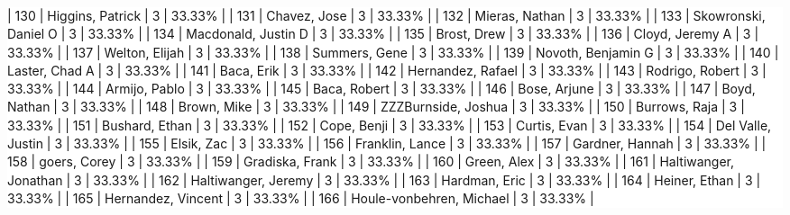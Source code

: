 |  130  | Higgins, Patrick |  3 |  33.33% |
|  131  | Chavez, Jose |  3 |  33.33% |
|  132  | Mieras, Nathan |  3 |  33.33% |
|  133  | Skowronski, Daniel O |  3 |  33.33% |
|  134  | Macdonald, Justin D |  3 |  33.33% |
|  135  | Brost, Drew |  3 |  33.33% |
|  136  | Cloyd, Jeremy A |  3 |  33.33% |
|  137  | Welton, Elijah |  3 |  33.33% |
|  138  | Summers, Gene |  3 |  33.33% |
|  139  | Novoth, Benjamin G |  3 |  33.33% |
|  140  | Laster, Chad A |  3 |  33.33% |
|  141  | Baca, Erik |  3 |  33.33% |
|  142  | Hernandez, Rafael |  3 |  33.33% |
|  143  | Rodrigo, Robert |  3 |  33.33% |
|  144  | Armijo, Pablo |  3 |  33.33% |
|  145  | Baca, Robert |  3 |  33.33% |
|  146  | Bose, Arjune |  3 |  33.33% |
|  147  | Boyd, Nathan |  3 |  33.33% |
|  148  | Brown, Mike |  3 |  33.33% |
|  149  | ZZZBurnside, Joshua |  3 |  33.33% |
|  150  | Burrows, Raja |  3 |  33.33% |
|  151  | Bushard, Ethan |  3 |  33.33% |
|  152  | Cope, Benji |  3 |  33.33% |
|  153  | Curtis, Evan |  3 |  33.33% |
|  154  | Del Valle, Justin |  3 |  33.33% |
|  155  | Elsik, Zac |  3 |  33.33% |
|  156  | Franklin, Lance |  3 |  33.33% |
|  157  | Gardner, Hannah |  3 |  33.33% |
|  158  | goers, Corey |  3 |  33.33% |
|  159  | Gradiska, Frank |  3 |  33.33% |
|  160  | Green, Alex |  3 |  33.33% |
|  161  | Haltiwanger, Jonathan |  3 |  33.33% |
|  162  | Haltiwanger, Jeremy |  3 |  33.33% |
|  163  | Hardman, Eric |  3 |  33.33% |
|  164  | Heiner, Ethan |  3 |  33.33% |
|  165  | Hernandez, Vincent |  3 |  33.33% |
|  166  | Houle-vonbehren, Michael |  3 |  33.33% |